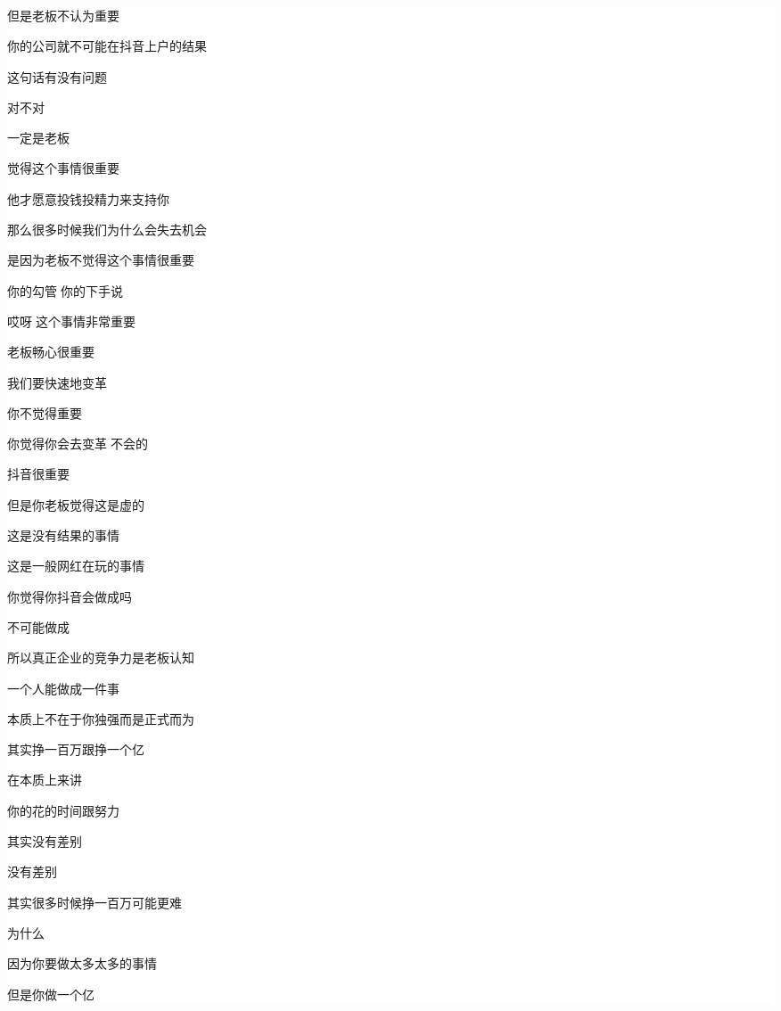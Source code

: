 但是老板不认为重要

你的公司就不可能在抖音上户的结果

这句话有没有问题

对不对

一定是老板

觉得这个事情很重要

他才愿意投钱投精力来支持你

那么很多时候我们为什么会失去机会

是因为老板不觉得这个事情很重要

你的勾管 你的下手说

哎呀 这个事情非常重要

老板畅心很重要

我们要快速地变革

你不觉得重要

你觉得你会去变革 不会的

抖音很重要

但是你老板觉得这是虚的

这是没有结果的事情

这是一般网红在玩的事情

你觉得你抖音会做成吗

不可能做成

所以真正企业的竞争力是老板认知

一个人能做成一件事

本质上不在于你独强而是正式而为

其实挣一百万跟挣一个亿

在本质上来讲

你的花的时间跟努力

其实没有差别

没有差别

其实很多时候挣一百万可能更难

为什么

因为你要做太多太多的事情

但是你做一个亿
